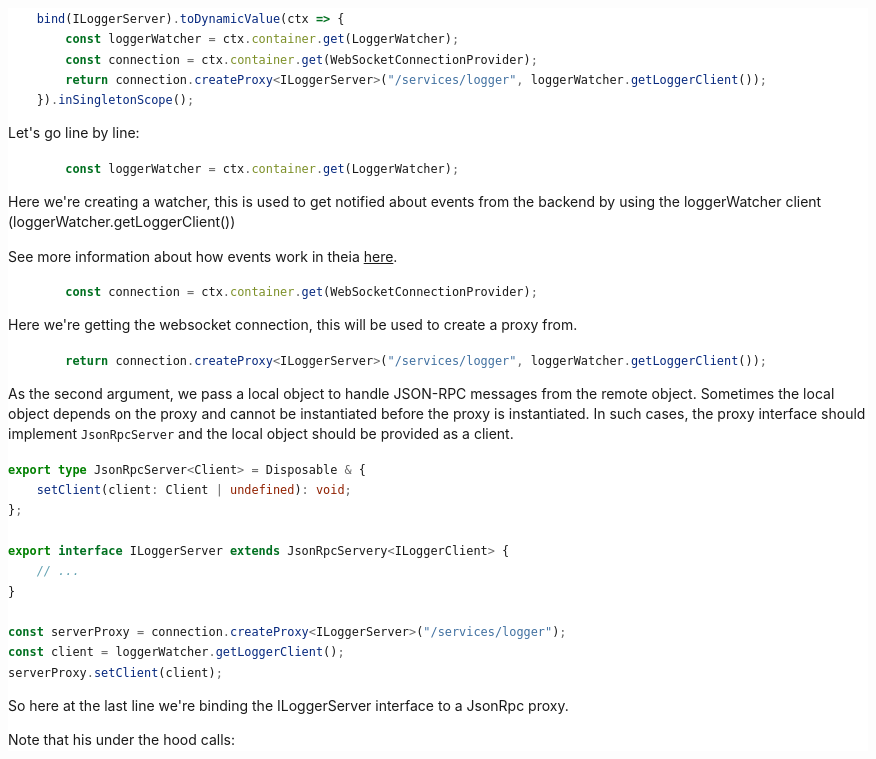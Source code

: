 ``` typescript
    bind(ILoggerServer).toDynamicValue(ctx => {
        const loggerWatcher = ctx.container.get(LoggerWatcher);
        const connection = ctx.container.get(WebSocketConnectionProvider);
        return connection.createProxy<ILoggerServer>("/services/logger", loggerWatcher.getLoggerClient());
    }).inSingletonScope();

```

Let's go line by line:

``` typescript
        const loggerWatcher = ctx.container.get(LoggerWatcher);
```

Here we're creating a watcher, this is used to get notified about events
from the backend by using the loggerWatcher client
(loggerWatcher.getLoggerClient())

See more information about how events work in theia [here](#events).

``` typescript
        const connection = ctx.container.get(WebSocketConnectionProvider);
```

Here we're getting the websocket connection, this will be used to create a proxy from.

``` typescript
        return connection.createProxy<ILoggerServer>("/services/logger", loggerWatcher.getLoggerClient());
```

As the second argument, we pass a local object to handle JSON-RPC messages from the remote object.
Sometimes the local object depends on the proxy and cannot be instantiated before the proxy is instantiated.
In such cases, the proxy interface should implement `JsonRpcServer` and the local object should be provided as a client.

```ts
export type JsonRpcServer<Client> = Disposable & {
    setClient(client: Client | undefined): void;
};

export interface ILoggerServer extends JsonRpcServery<ILoggerClient> {
    // ...
}

const serverProxy = connection.createProxy<ILoggerServer>("/services/logger");
const client = loggerWatcher.getLoggerClient();
serverProxy.setClient(client);
```

So here at the last line we're binding the ILoggerServer interface to a
JsonRpc proxy.

Note that his under the hood calls:
